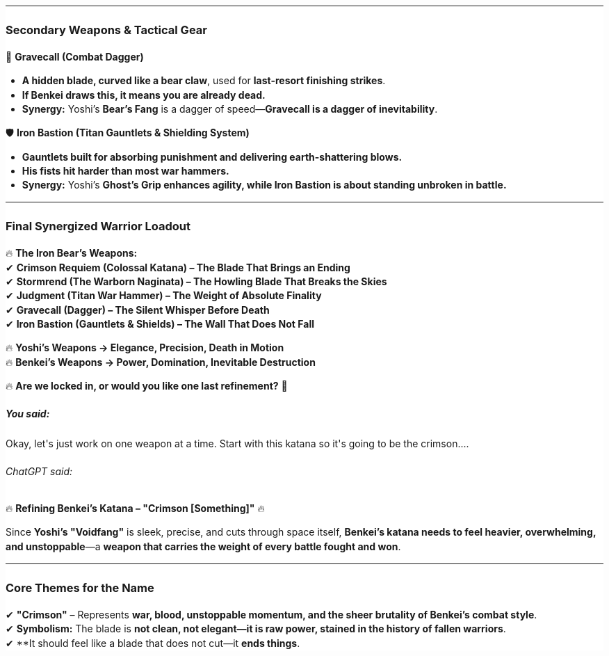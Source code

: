 * * *

### **Secondary Weapons & Tactical Gear**

🔪 **Gravecall (Combat Dagger)**

*   **A hidden blade, curved like a bear claw**, used for **last-resort finishing strikes**.
*   **If Benkei draws this, it means you are already dead.**
*   **Synergy:** Yoshi’s **Bear’s Fang** is a dagger of speed—**Gravecall is a dagger of inevitability**.

🛡 **Iron Bastion (Titan Gauntlets & Shielding System)**

*   **Gauntlets built for absorbing punishment and delivering earth-shattering blows.**
*   **His fists hit harder than most war hammers.**
*   **Synergy:** Yoshi’s **Ghost’s Grip enhances agility, while Iron Bastion is about standing unbroken in battle.**

* * *

### **Final Synergized Warrior Loadout**

🔥 **The Iron Bear’s Weapons:**  
✔ **Crimson Requiem (Colossal Katana) – The Blade That Brings an Ending**  
✔ **Stormrend (The Warborn Naginata) – The Howling Blade That Breaks the Skies**  
✔ **Judgment (Titan War Hammer) – The Weight of Absolute Finality**  
✔ **Gravecall (Dagger) – The Silent Whisper Before Death**  
✔ **Iron Bastion (Gauntlets & Shields) – The Wall That Does Not Fall**

🔥 **Yoshi’s Weapons → Elegance, Precision, Death in Motion**  
🔥 **Benkei’s Weapons → Power, Domination, Inevitable Destruction**

🔥 **Are we locked in, or would you like one last refinement?** 🚀

##### You said:

Okay, let's just work on one weapon at a time. Start with this katana so it's going to be the crimson....

###### ChatGPT said:

🔥 **Refining Benkei’s Katana – "Crimson \[Something\]"** 🔥

Since **Yoshi’s "Voidfang"** is sleek, precise, and cuts through space itself, **Benkei’s katana needs to feel heavier, overwhelming, and unstoppable**—a **weapon that carries the weight of every battle fought and won**.

* * *

### **Core Themes for the Name**

✔ **"Crimson"** – Represents **war, blood, unstoppable momentum, and the sheer brutality of Benkei’s combat style**.  
✔ **Symbolism:** The blade is **not clean, not elegant—it is raw power, stained in the history of fallen warriors**.  
✔ \*\*It should feel like a blade that does not cut—it **ends things**.
